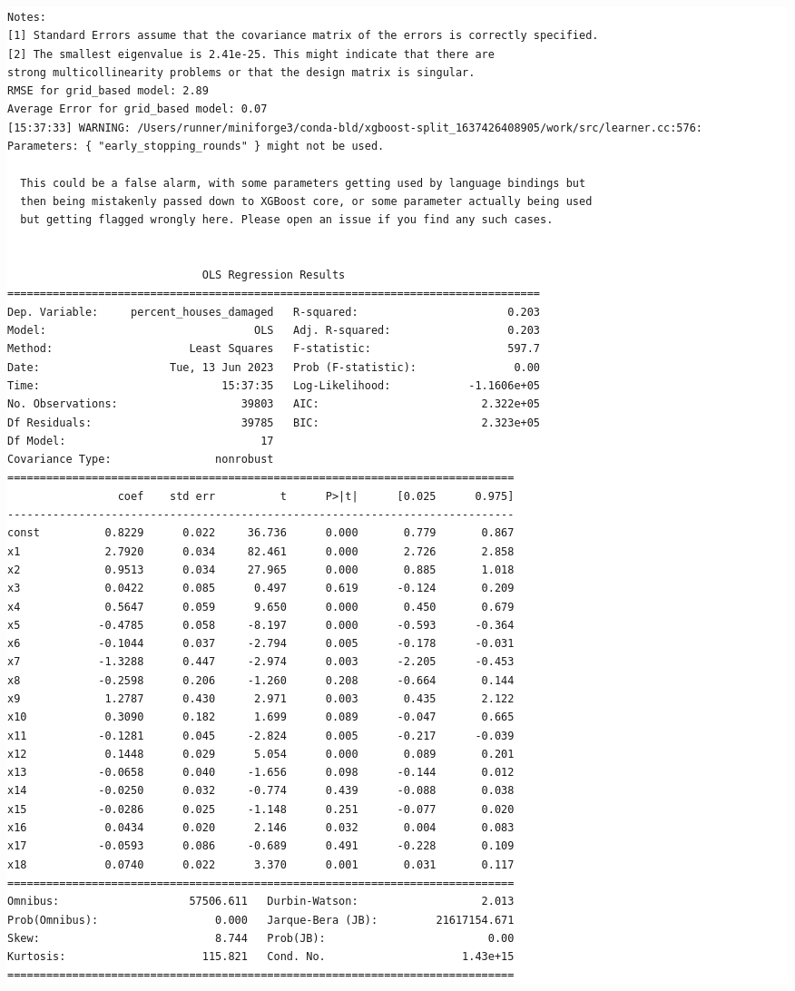     Notes:
    [1] Standard Errors assume that the covariance matrix of the errors is correctly specified.
    [2] The smallest eigenvalue is 2.41e-25. This might indicate that there are
    strong multicollinearity problems or that the design matrix is singular.
    RMSE for grid_based model: 2.89
    Average Error for grid_based model: 0.07
    [15:37:33] WARNING: /Users/runner/miniforge3/conda-bld/xgboost-split_1637426408905/work/src/learner.cc:576: 
    Parameters: { "early_stopping_rounds" } might not be used.
    
      This could be a false alarm, with some parameters getting used by language bindings but
      then being mistakenly passed down to XGBoost core, or some parameter actually being used
      but getting flagged wrongly here. Please open an issue if you find any such cases.
    
    
                                  OLS Regression Results                              
    ==================================================================================
    Dep. Variable:     percent_houses_damaged   R-squared:                       0.203
    Model:                                OLS   Adj. R-squared:                  0.203
    Method:                     Least Squares   F-statistic:                     597.7
    Date:                    Tue, 13 Jun 2023   Prob (F-statistic):               0.00
    Time:                            15:37:35   Log-Likelihood:            -1.1606e+05
    No. Observations:                   39803   AIC:                         2.322e+05
    Df Residuals:                       39785   BIC:                         2.323e+05
    Df Model:                              17                                         
    Covariance Type:                nonrobust                                         
    ==============================================================================
                     coef    std err          t      P>|t|      [0.025      0.975]
    ------------------------------------------------------------------------------
    const          0.8229      0.022     36.736      0.000       0.779       0.867
    x1             2.7920      0.034     82.461      0.000       2.726       2.858
    x2             0.9513      0.034     27.965      0.000       0.885       1.018
    x3             0.0422      0.085      0.497      0.619      -0.124       0.209
    x4             0.5647      0.059      9.650      0.000       0.450       0.679
    x5            -0.4785      0.058     -8.197      0.000      -0.593      -0.364
    x6            -0.1044      0.037     -2.794      0.005      -0.178      -0.031
    x7            -1.3288      0.447     -2.974      0.003      -2.205      -0.453
    x8            -0.2598      0.206     -1.260      0.208      -0.664       0.144
    x9             1.2787      0.430      2.971      0.003       0.435       2.122
    x10            0.3090      0.182      1.699      0.089      -0.047       0.665
    x11           -0.1281      0.045     -2.824      0.005      -0.217      -0.039
    x12            0.1448      0.029      5.054      0.000       0.089       0.201
    x13           -0.0658      0.040     -1.656      0.098      -0.144       0.012
    x14           -0.0250      0.032     -0.774      0.439      -0.088       0.038
    x15           -0.0286      0.025     -1.148      0.251      -0.077       0.020
    x16            0.0434      0.020      2.146      0.032       0.004       0.083
    x17           -0.0593      0.086     -0.689      0.491      -0.228       0.109
    x18            0.0740      0.022      3.370      0.001       0.031       0.117
    ==============================================================================
    Omnibus:                    57506.611   Durbin-Watson:                   2.013
    Prob(Omnibus):                  0.000   Jarque-Bera (JB):         21617154.671
    Skew:                           8.744   Prob(JB):                         0.00
    Kurtosis:                     115.821   Cond. No.                     1.43e+15
    ==============================================================================
    